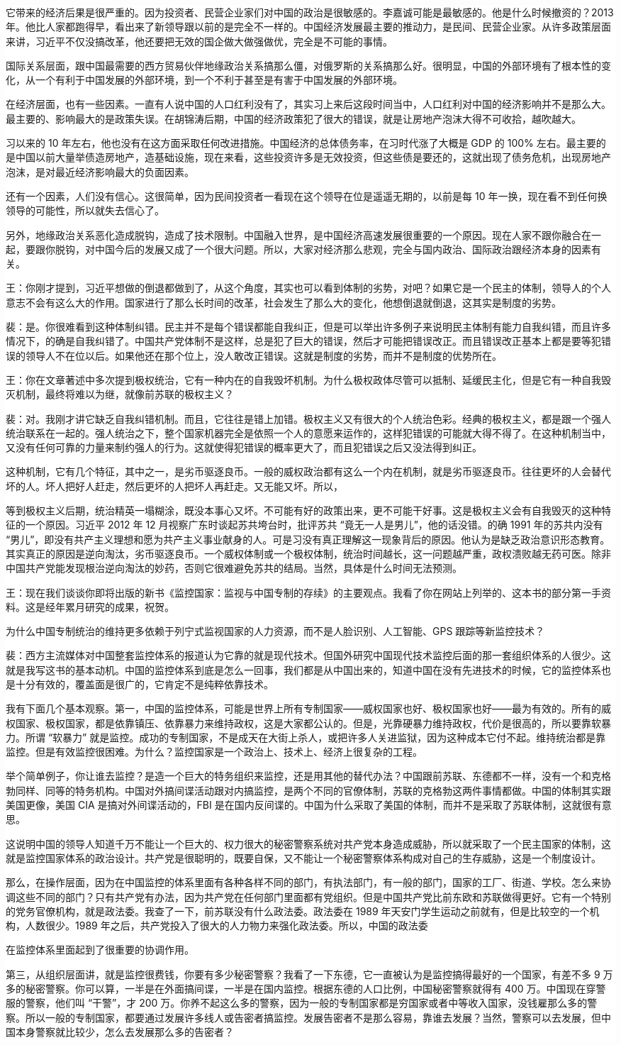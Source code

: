 它带来的经济后果是很严重的。因为投资者、民营企业家们对中国的政治是很敏感的。李嘉诚可能是最敏感的。他是什么时候撤资的？2013 年。他比人家都跑得早，看出来了新领导跟以前的是完全不一样的。中国经济发展最主要的推动力，是民间、民营企业家。从许多政策层面来讲，习近平不仅没搞改革，他还要把无效的国企做大做强做优，完全是不可能的事情。

国际关系层面，跟中国最需要的西方贸易伙伴地缘政治关系搞那么僵，对俄罗斯的关系搞那么好。很明显，中国的外部环境有了根本性的变化，从一个有利于中国发展的外部环境，到一个不利于甚至是有害于中国发展的外部环境。

在经济层面，也有一些因素。一直有人说中国的人口红利没有了，其实习上来后这段时间当中，人口红利对中国的经济影响并不是那么大。最主要的、影响最大的是政策失误。在胡锦涛后期，中国的经济政策犯了很大的错误，就是让房地产泡沫大得不可收拾，越吹越大。

习以来的 10 年左右，他也没有在这方面采取任何改进措施。中国经济的总体债务率，在习时代涨了大概是 GDP 的 100% 左右。最主要的是中国以前大量举债造房地产，造基础设施，现在来看，这些投资许多是无效投资，但这些债是要还的，这就出现了债务危机，出现房地产泡沫，是对最近经济影响最大的负面因素。

还有一个因素，人们没有信心。这很简单，因为民间投资者一看现在这个领导在位是遥遥无期的，以前是每 10 年一换，现在看不到任何换领导的可能性，所以就失去信心了。

另外，地缘政治关系恶化造成脱钩，造成了技术限制。中国融入世界，是中国经济高速发展很重要的一个原因。现在人家不跟你融合在一起，要跟你脱钩，对中国今后的发展又成了一个很大问题。所以，大家对经济那么悲观，完全与国内政治、国际政治跟经济本身的因素有关。

王：你刚才提到，习近平想做的倒退都做到了，从这个角度，其实也可以看到体制的劣势，对吧？如果它是一个民主的体制，领导人的个人意志不会有这么大的作用。国家进行了那么长时间的改革，社会发生了那么大的变化，他想倒退就倒退，这其实是制度的劣势。

裴：是。你很难看到这种体制纠错。民主并不是每个错误都能自我纠正，但是可以举出许多例子来说明民主体制有能力自我纠错，而且许多情况下，的确是自我纠错了。中国共产党体制不是这样，总是犯了巨大的错误，然后才可能把错误改正。而且错误改正基本上都是要等犯错误的领导人不在位以后。如果他还在那个位上，没人敢改正错误。这就是制度的劣势，而并不是制度的优势所在。

王：你在文章著述中多次提到极权统治，它有一种内在的自我毁坏机制。为什么极权政体尽管可以抵制、延缓民主化，但是它有一种自我毁灭机制，最终将难以为继，就像前苏联的极权主义？

裴：对。我刚才讲它缺乏自我纠错机制。而且，它往往是错上加错。极权主义又有很大的个人统治色彩。经典的极权主义，都是跟一个强人统治联系在一起的。强人统治之下，整个国家机器完全是依照一个人的意愿来运作的，这样犯错误的可能就大得不得了。在这种机制当中，又没有任何可靠的力量来制约强人的行为。这就使得犯错误的概率更大了，而且犯错误之后又没法得到纠正。

这种机制，它有几个特征，其中之一，是劣币驱逐良币。一般的威权政治都有这么一个内在机制，就是劣币驱逐良币。往往更坏的人会替代坏的人。坏人把好人赶走，然后更坏的人把坏人再赶走。又无能又坏。所以，

等到极权主义后期，统治精英一塌糊涂，既没本事心又坏。不可能有好的政策出来，更不可能干好事。这是极权主义会有自我毁灭的这种特征的一个原因。习近平 2012 年 12 月视察广东时谈起苏共垮台时，批评苏共 “竟无一人是男儿”，他的话没错。的确 1991 年的苏共内没有 “男儿”，即没有共产主义理想和愿为共产主义事业献身的人。可是习没有真正理解这一现象背后的原因。他认为是缺乏政治意识形态教育。其实真正的原因是逆向淘汰，劣币驱逐良币。一个威权体制或一个极权体制，统治时间越长，这一问题越严重，政权溃败越无药可医。除非中国共产党能发现根治逆向淘汰的妙药，否则它很难避免苏共的结局。当然，具体是什么时间无法预测。

王：现在我们谈谈你即将出版的新书《监控国家：监视与中国专制的存续》的主要观点。我看了你在网站上列举的、这本书的部分第一手资料。这是经年累月研究的成果，祝贺。

为什么中国专制统治的维持更多依赖于列宁式监视国家的人力资源，而不是人脸识别、人工智能、GPS 跟踪等新监控技术？

裴：西方主流媒体对中国整套监控体系的报道认为它靠的就是现代技术。但国外研究中国现代技术监控后面的那一套组织体系的人很少。这就是我写这书的基本动机。中国的监控体系到底是怎么一回事，我们都是从中国出来的，知道中国在没有先进技术的时候，它的监控体系也是十分有效的，覆盖面是很广的，它肯定不是纯粹依靠技术。

我有下面几个基本观察。第一，中国的监控体系，可能是世界上所有专制国家——威权国家也好、极权国家也好——最为有效的。所有的威权国家、极权国家，都是依靠镇压、依靠暴力来维持政权，这是大家都公认的。但是，光靠硬暴力维持政权，代价是很高的，所以要靠软暴力。所谓 “软暴力” 就是监控。成功的专制国家，不是成天在大街上杀人，或把许多人关进监狱，因为这种成本它付不起。维持统治都是靠监控。但是有效监控很困难。为什么？监控国家是一个政治上、技术上、经济上很复杂的工程。

举个简单例子，你让谁去监控？是造一个巨大的特务组织来监控，还是用其他的替代办法？中国跟前苏联、东德都不一样，没有一个和克格勃同样、同等的特务机构。中国对外搞间谍活动跟对内搞监控，是两个不同的官僚体制，苏联的克格勃这两件事情都做。中国的体制其实跟美国更像，美国 CIA 是搞对外间谍活动的，FBI 是在国内反间谍的。中国为什么采取了美国的体制，而并不是采取了苏联体制，这就很有意思。

这说明中国的领导人知道千万不能让一个巨大的、权力很大的秘密警察系统对共产党本身造成威胁，所以就采取了一个民主国家的体制，这就是监控国家体系的政治设计。共产党是很聪明的，既要自保，又不能让一个秘密警察体系构成对自己的生存威胁，这是一个制度设计。

那么，在操作层面，因为在中国监控的体系里面有各种各样不同的部门，有执法部门，有一般的部门，国家的工厂、街道、学校。怎么来协调这些不同的部门？只有共产党有办法，因为共产党在任何部门里面都有党组织。但是中国共产党比前东欧和苏联做得更好。它有一个特别的党务官僚机构，就是政法委。我查了一下，前苏联没有什么政法委。政法委在 1989 年天安门学生运动之前就有，但是比较空的一个机构，人数很少。1989 年之后，共产党投入了很大的人力物力来强化政法委。所以，中国的政法委

在监控体系里面起到了很重要的协调作用。

第三，从组织层面讲，就是监控很费钱，你要有多少秘密警察？我看了一下东德，它一直被认为是监控搞得最好的一个国家，有差不多 9 万多的秘密警察。你可以算，一半是在外面搞间谍，一半是在国内监控。根据东德的人口比例，中国秘密警察就得有 400 万。中国现在穿警服的警察，他们叫 “干警”，才 200 万。你养不起这么多的警察，因为一般的专制国家都是穷国家或者中等收入国家，没钱雇那么多的警察。所以一般的专制国家，都要通过发展许多线人或告密者搞监控。发展告密者不是那么容易，靠谁去发展？当然，警察可以去发展，但中国本身警察就比较少，怎么去发展那么多的告密者？
